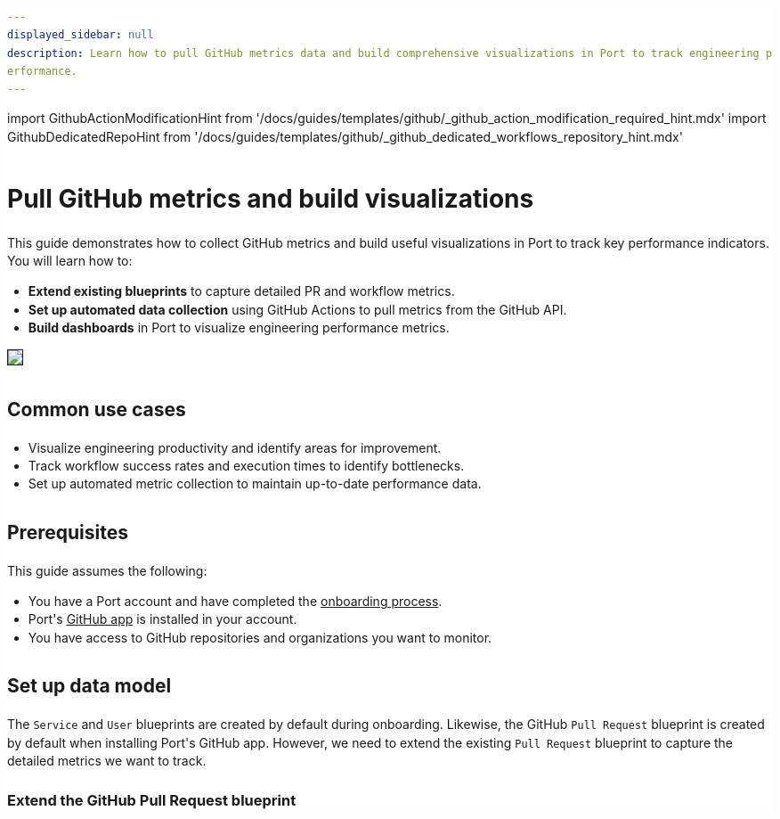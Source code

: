 ```yaml
---
displayed_sidebar: null
description: Learn how to pull GitHub metrics data and build comprehensive visualizations in Port to track engineering performance.
---
```


import GithubActionModificationHint from '/docs/guides/templates/github/_github_action_modification_required_hint.mdx'
import GithubDedicatedRepoHint from '/docs/guides/templates/github/_github_dedicated_workflows_repository_hint.mdx'

# Pull GitHub metrics and build visualizations

This guide demonstrates how to collect GitHub metrics and build useful visualizations in Port to track key performance indicators. You will learn how to:

- **Extend existing blueprints** to capture detailed PR and workflow metrics.
- **Set up automated data collection** using GitHub Actions to pull metrics from the GitHub API.
- **Build dashboards** in Port to visualize engineering performance metrics.

<img src="/img/guides/github-metrics-dashboard.png" border="1px" width="100%" />


## Common use cases

- Visualize engineering productivity and identify areas for improvement.
- Track workflow success rates and execution times to identify bottlenecks.
- Set up automated metric collection to maintain up-to-date performance data.


## Prerequisites

This guide assumes the following:
- You have a Port account and have completed the [onboarding process](https://docs.port.io/getting-started/overview).
- Port's [GitHub app](https://docs.port.io/build-your-software-catalog/sync-data-to-catalog/git/github/#setup) is installed in your account.
- You have access to GitHub repositories and organizations you want to monitor.
<GithubDedicatedRepoHint/>


## Set up data model

The `Service` and `User` blueprints are created by default during onboarding. Likewise, the GitHub `Pull Request` blueprint is created by default when installing Port's GitHub app. However, we need to extend the existing `Pull Request` blueprint to capture the detailed metrics we want to track.


### Extend the GitHub Pull Request blueprint
